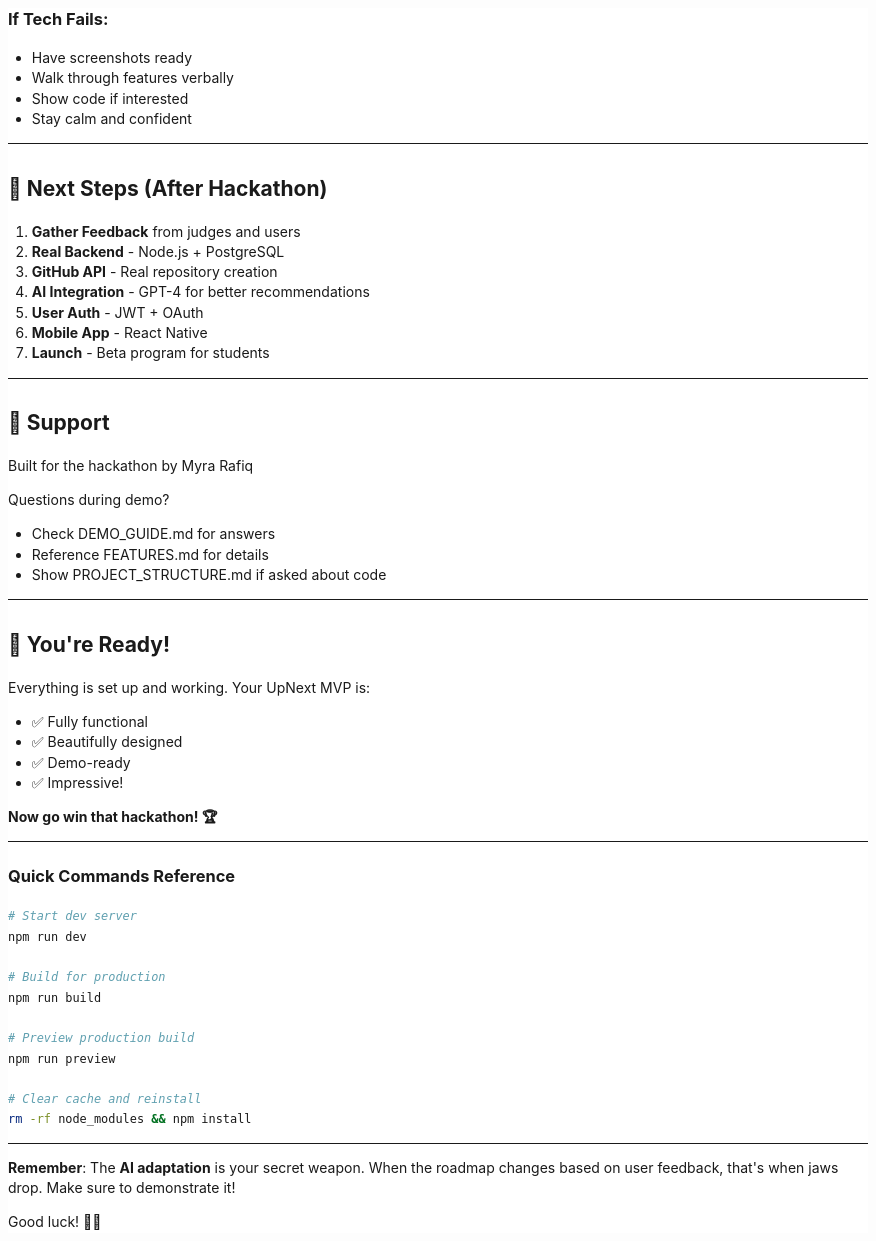 ### If Tech Fails:
- Have screenshots ready
- Walk through features verbally
- Show code if interested
- Stay calm and confident

---

## 🚀 Next Steps (After Hackathon)

1. **Gather Feedback** from judges and users
2. **Real Backend** - Node.js + PostgreSQL
3. **GitHub API** - Real repository creation
4. **AI Integration** - GPT-4 for better recommendations
5. **User Auth** - JWT + OAuth
6. **Mobile App** - React Native
7. **Launch** - Beta program for students

---

## 📧 Support

Built for the hackathon by Myra Rafiq

Questions during demo?
- Check DEMO_GUIDE.md for answers
- Reference FEATURES.md for details
- Show PROJECT_STRUCTURE.md if asked about code

---

## 🎉 You're Ready!

Everything is set up and working. Your UpNext MVP is:
- ✅ Fully functional
- ✅ Beautifully designed
- ✅ Demo-ready
- ✅ Impressive!

**Now go win that hackathon! 🏆**

---

### Quick Commands Reference

```bash
# Start dev server
npm run dev

# Build for production
npm run build

# Preview production build
npm run preview

# Clear cache and reinstall
rm -rf node_modules && npm install
```

---

**Remember**: The **AI adaptation** is your secret weapon. When the roadmap changes based on user feedback, that's when jaws drop. Make sure to demonstrate it!

Good luck! 🚀✨

